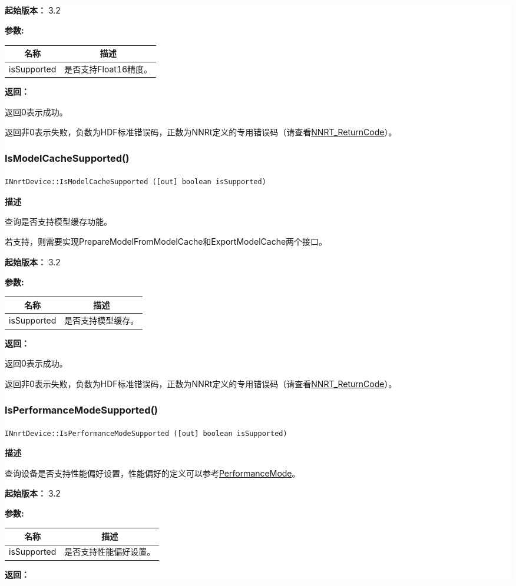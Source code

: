 **起始版本：** 3.2

**参数:**

| 名称 | 描述 | 
| -------- | -------- |
| isSupported | 是否支持Float16精度。 | 

**返回：**

返回0表示成功。

返回非0表示失败，负数为HDF标准错误码，正数为NNRt定义的专用错误码（请查看[NNRT_ReturnCode](_n_n_rt_v20.md#nnrt_returncode)）。


### IsModelCacheSupported()

```
INnrtDevice::IsModelCacheSupported ([out] boolean isSupported)
```
**描述**

查询是否支持模型缓存功能。

若支持，则需要实现PrepareModelFromModelCache和ExportModelCache两个接口。

**起始版本：** 3.2

**参数:**

| 名称 | 描述 | 
| -------- | -------- |
| isSupported | 是否支持模型缓存。 | 

**返回：**

返回0表示成功。

返回非0表示失败，负数为HDF标准错误码，正数为NNRt定义的专用错误码（请查看[NNRT_ReturnCode](_n_n_rt_v20.md#nnrt_returncode)）。


### IsPerformanceModeSupported()

```
INnrtDevice::IsPerformanceModeSupported ([out] boolean isSupported)
```
**描述**

查询设备是否支持性能偏好设置，性能偏好的定义可以参考[PerformanceMode](_n_n_rt_v20.md#performancemode)。

**起始版本：** 3.2

**参数:**

| 名称 | 描述 | 
| -------- | -------- |
| isSupported | 是否支持性能偏好设置。 | 

**返回：**
